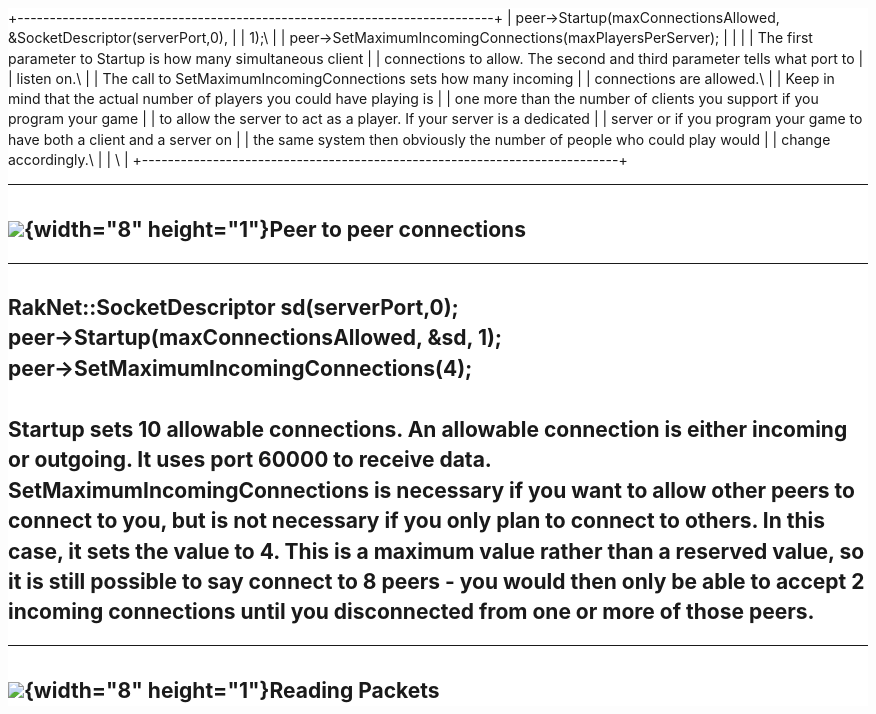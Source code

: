 +--------------------------------------------------------------------------+
| peer-&gt;Startup(maxConnectionsAllowed, &SocketDescriptor(serverPort,0), |
| 1);\                                                                     |
| peer-&gt;SetMaximumIncomingConnections(maxPlayersPerServer);             |
|                                                                          |
| The first parameter to Startup is how many simultaneous client           |
| connections to allow. The second and third parameter tells what port to  |
| listen on.\                                                              |
| The call to SetMaximumIncomingConnections sets how many incoming         |
| connections are allowed.\                                                |
| Keep in mind that the actual number of players you could have playing is |
| one more than the number of clients you support if you program your game |
| to allow the server to act as a player. If your server is a dedicated    |
| server or if you program your game to have both a client and a server on |
| the same system then obviously the number of people who could play would |
| change accordingly.\                                                     |
| \                                                                        |
+--------------------------------------------------------------------------+

  ---------------------------------------------------------------
  ![](spacer.gif){width="8" height="1"}Peer to peer connections
  ---------------------------------------------------------------

  ---------------------------------------------------------------------------------------------------------------------------------------------------------------------------------------------------------------------------------------------------------------------------------------------------------------------------------------------------------------------------------------------------------------------------------
  RakNet::SocketDescriptor sd(serverPort,0);\
  peer-&gt;Startup(maxConnectionsAllowed, &sd, 1);\
  peer-&gt;SetMaximumIncomingConnections(4);\
  \
  Startup sets 10 allowable connections. An allowable connection is either incoming or outgoing. It uses port 60000 to receive data.\
  SetMaximumIncomingConnections is necessary if you want to allow other peers to connect to you, but is not necessary if you only plan to connect to others. In this case, it sets the value to 4. This is a maximum value rather than a reserved value, so it is still possible to say connect to 8 peers - you would then only be able to accept 2 incoming connections until you disconnected from one or more of those peers.
  ---------------------------------------------------------------------------------------------------------------------------------------------------------------------------------------------------------------------------------------------------------------------------------------------------------------------------------------------------------------------------------------------------------------------------------

  ------------------------------------------------------
  ![](spacer.gif){width="8" height="1"}Reading Packets
  ------------------------------------------------------
